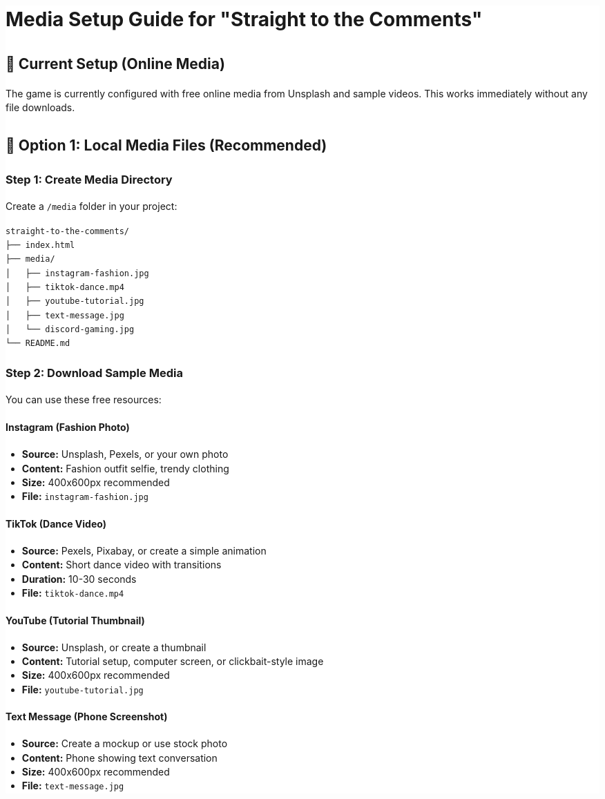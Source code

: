 # Media Setup Guide for "Straight to the Comments"

## 🎯 **Current Setup (Online Media)**

The game is currently configured with free online media from Unsplash and sample videos. This works immediately without any file downloads.

## 📁 **Option 1: Local Media Files (Recommended)**

### **Step 1: Create Media Directory**
Create a `/media` folder in your project:
```
straight-to-the-comments/
├── index.html
├── media/
│   ├── instagram-fashion.jpg
│   ├── tiktok-dance.mp4
│   ├── youtube-tutorial.jpg
│   ├── text-message.jpg
│   └── discord-gaming.jpg
└── README.md
```

### **Step 2: Download Sample Media**
You can use these free resources:

#### **Instagram (Fashion Photo)**
- **Source:** Unsplash, Pexels, or your own photo
- **Content:** Fashion outfit selfie, trendy clothing
- **Size:** 400x600px recommended
- **File:** `instagram-fashion.jpg`

#### **TikTok (Dance Video)**
- **Source:** Pexels, Pixabay, or create a simple animation
- **Content:** Short dance video with transitions
- **Duration:** 10-30 seconds
- **File:** `tiktok-dance.mp4`

#### **YouTube (Tutorial Thumbnail)**
- **Source:** Unsplash, or create a thumbnail
- **Content:** Tutorial setup, computer screen, or clickbait-style image
- **Size:** 400x600px recommended
- **File:** `youtube-tutorial.jpg`

#### **Text Message (Phone Screenshot)**
- **Source:** Create a mockup or use stock photo
- **Content:** Phone showing text conversation
- **Size:** 400x600px recommended
- **File:** `text-message.jpg`
